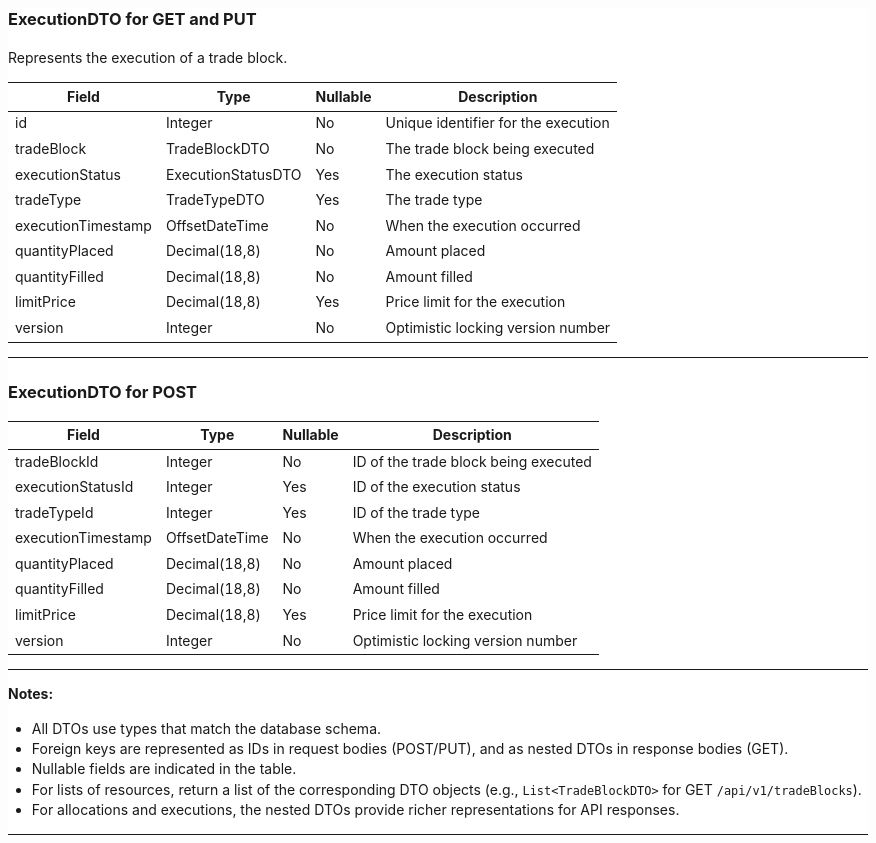 
### ExecutionDTO for GET and PUT

Represents the execution of a trade block.

| Field                | Type                | Nullable | Description                                         |
|----------------------|---------------------|----------|-----------------------------------------------------|
| id                   | Integer             | No       | Unique identifier for the execution                 |
| tradeBlock           | TradeBlockDTO       | No       | The trade block being executed                      |
| executionStatus      | ExecutionStatusDTO  | Yes      | The execution status                                |
| tradeType            | TradeTypeDTO        | Yes      | The trade type                                      |
| executionTimestamp   | OffsetDateTime      | No       | When the execution occurred                         |
| quantityPlaced       | Decimal(18,8)       | No       | Amount placed                                       |
| quantityFilled       | Decimal(18,8)       | No       | Amount filled                                       |
| limitPrice           | Decimal(18,8)       | Yes      | Price limit for the execution                       |
| version              | Integer             | No       | Optimistic locking version number                   |

---

### ExecutionDTO for POST

| Field                | Type    | Nullable | Description                                         |
|----------------------|---------|----------|-----------------------------------------------------|
| tradeBlockId         | Integer | No       | ID of the trade block being executed                |
| executionStatusId    | Integer | Yes      | ID of the execution status                          |
| tradeTypeId          | Integer | Yes      | ID of the trade type                                |
| executionTimestamp   | OffsetDateTime | No | When the execution occurred                         |
| quantityPlaced       | Decimal(18,8) | No  | Amount placed                                       |
| quantityFilled       | Decimal(18,8) | No  | Amount filled                                       |
| limitPrice           | Decimal(18,8) | Yes | Price limit for the execution                       |
| version              | Integer | No       | Optimistic locking version number                   |

---

**Notes:**
- All DTOs use types that match the database schema.
- Foreign keys are represented as IDs in request bodies (POST/PUT), and as nested DTOs in response bodies (GET).
- Nullable fields are indicated in the table.
- For lists of resources, return a list of the corresponding DTO objects (e.g., `List<TradeBlockDTO>` for GET `/api/v1/tradeBlocks`).
- For allocations and executions, the nested DTOs provide richer representations for API responses.

---